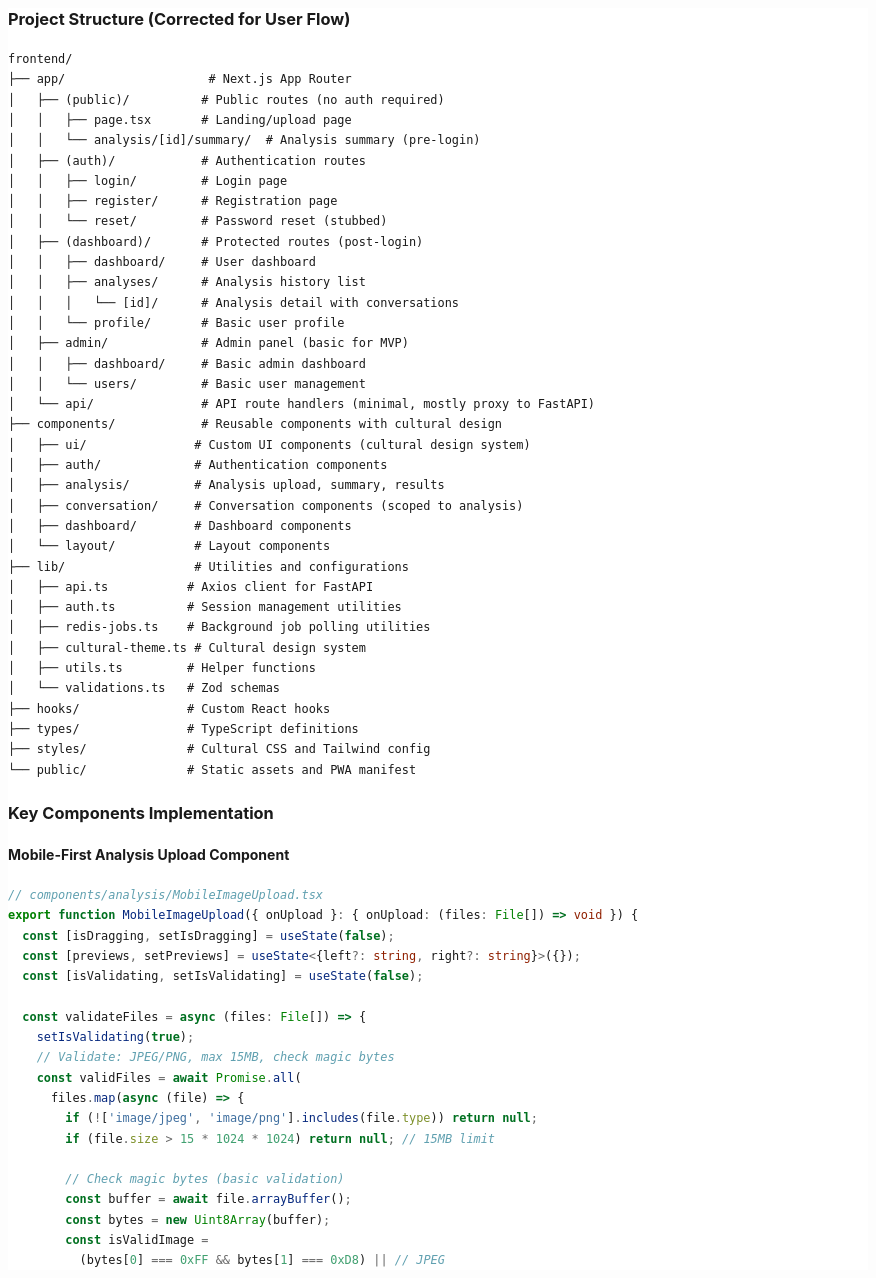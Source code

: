 ### Project Structure (Corrected for User Flow)
```
frontend/
├── app/                    # Next.js App Router
│   ├── (public)/          # Public routes (no auth required)
│   │   ├── page.tsx       # Landing/upload page
│   │   └── analysis/[id]/summary/  # Analysis summary (pre-login)
│   ├── (auth)/            # Authentication routes  
│   │   ├── login/         # Login page
│   │   ├── register/      # Registration page
│   │   └── reset/         # Password reset (stubbed)
│   ├── (dashboard)/       # Protected routes (post-login)
│   │   ├── dashboard/     # User dashboard
│   │   ├── analyses/      # Analysis history list
│   │   │   └── [id]/      # Analysis detail with conversations
│   │   └── profile/       # Basic user profile
│   ├── admin/             # Admin panel (basic for MVP)
│   │   ├── dashboard/     # Basic admin dashboard
│   │   └── users/         # Basic user management
│   └── api/               # API route handlers (minimal, mostly proxy to FastAPI)
├── components/            # Reusable components with cultural design
│   ├── ui/               # Custom UI components (cultural design system)
│   ├── auth/             # Authentication components
│   ├── analysis/         # Analysis upload, summary, results
│   ├── conversation/     # Conversation components (scoped to analysis)
│   ├── dashboard/        # Dashboard components
│   └── layout/           # Layout components
├── lib/                  # Utilities and configurations
│   ├── api.ts           # Axios client for FastAPI
│   ├── auth.ts          # Session management utilities
│   ├── redis-jobs.ts    # Background job polling utilities
│   ├── cultural-theme.ts # Cultural design system
│   ├── utils.ts         # Helper functions
│   └── validations.ts   # Zod schemas
├── hooks/               # Custom React hooks
├── types/               # TypeScript definitions
├── styles/              # Cultural CSS and Tailwind config
└── public/              # Static assets and PWA manifest
```

### Key Components Implementation

#### Mobile-First Analysis Upload Component
```typescript
// components/analysis/MobileImageUpload.tsx
export function MobileImageUpload({ onUpload }: { onUpload: (files: File[]) => void }) {
  const [isDragging, setIsDragging] = useState(false);
  const [previews, setPreviews] = useState<{left?: string, right?: string}>({});
  const [isValidating, setIsValidating] = useState(false);

  const validateFiles = async (files: File[]) => {
    setIsValidating(true);
    // Validate: JPEG/PNG, max 15MB, check magic bytes
    const validFiles = await Promise.all(
      files.map(async (file) => {
        if (!['image/jpeg', 'image/png'].includes(file.type)) return null;
        if (file.size > 15 * 1024 * 1024) return null; // 15MB limit
        
        // Check magic bytes (basic validation)
        const buffer = await file.arrayBuffer();
        const bytes = new Uint8Array(buffer);
        const isValidImage = 
          (bytes[0] === 0xFF && bytes[1] === 0xD8) || // JPEG
```